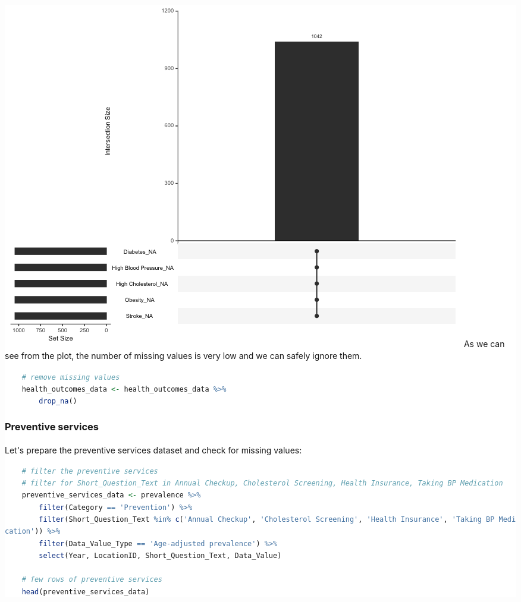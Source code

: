 ![](BMI6106_Project_files/figure-html/health_outcomes_data_2-1.png)
As we can see from the plot, the number of missing values is very low and we can safely ignore them.

```r
    # remove missing values
    health_outcomes_data <- health_outcomes_data %>% 
        drop_na()
```

### Preventive services
Let's prepare the preventive services dataset and check for missing values:

```r
    # filter the preventive services
    # filter for Short_Question_Text in Annual Checkup, Cholesterol Screening, Health Insurance, Taking BP Medication
    preventive_services_data <- prevalence %>% 
        filter(Category == 'Prevention') %>%
        filter(Short_Question_Text %in% c('Annual Checkup', 'Cholesterol Screening', 'Health Insurance', 'Taking BP Medication')) %>%
        filter(Data_Value_Type == 'Age-adjusted prevalence') %>%
        select(Year, LocationID, Short_Question_Text, Data_Value)

    # few rows of preventive services
    head(preventive_services_data)
```
